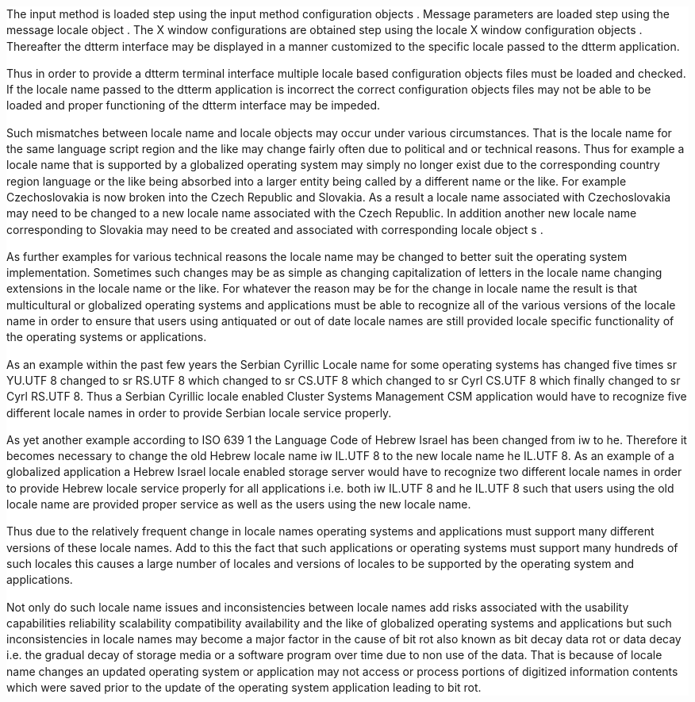The input method is loaded step using the input method configuration objects . Message parameters are loaded step using the message locale object . The X window configurations are obtained step using the locale X window configuration objects . Thereafter the dtterm interface may be displayed in a manner customized to the specific locale passed to the dtterm application.

Thus in order to provide a dtterm terminal interface multiple locale based configuration objects files must be loaded and checked. If the locale name passed to the dtterm application is incorrect the correct configuration objects files may not be able to be loaded and proper functioning of the dtterm interface may be impeded.

Such mismatches between locale name and locale objects may occur under various circumstances. That is the locale name for the same language script region and the like may change fairly often due to political and or technical reasons. Thus for example a locale name that is supported by a globalized operating system may simply no longer exist due to the corresponding country region language or the like being absorbed into a larger entity being called by a different name or the like. For example Czechoslovakia is now broken into the Czech Republic and Slovakia. As a result a locale name associated with Czechoslovakia may need to be changed to a new locale name associated with the Czech Republic. In addition another new locale name corresponding to Slovakia may need to be created and associated with corresponding locale object s .

As further examples for various technical reasons the locale name may be changed to better suit the operating system implementation. Sometimes such changes may be as simple as changing capitalization of letters in the locale name changing extensions in the locale name or the like. For whatever the reason may be for the change in locale name the result is that multicultural or globalized operating systems and applications must be able to recognize all of the various versions of the locale name in order to ensure that users using antiquated or out of date locale names are still provided locale specific functionality of the operating systems or applications.

As an example within the past few years the Serbian Cyrillic Locale name for some operating systems has changed five times sr YU.UTF 8 changed to sr RS.UTF 8 which changed to sr CS.UTF 8 which changed to sr Cyrl CS.UTF 8 which finally changed to sr Cyrl RS.UTF 8. Thus a Serbian Cyrillic locale enabled Cluster Systems Management CSM application would have to recognize five different locale names in order to provide Serbian locale service properly.

As yet another example according to ISO 639 1 the Language Code of Hebrew Israel has been changed from iw to he. Therefore it becomes necessary to change the old Hebrew locale name iw IL.UTF 8 to the new locale name he IL.UTF 8. As an example of a globalized application a Hebrew Israel locale enabled storage server would have to recognize two different locale names in order to provide Hebrew locale service properly for all applications i.e. both iw IL.UTF 8 and he IL.UTF 8 such that users using the old locale name are provided proper service as well as the users using the new locale name.

Thus due to the relatively frequent change in locale names operating systems and applications must support many different versions of these locale names. Add to this the fact that such applications or operating systems must support many hundreds of such locales this causes a large number of locales and versions of locales to be supported by the operating system and applications.

Not only do such locale name issues and inconsistencies between locale names add risks associated with the usability capabilities reliability scalability compatibility availability and the like of globalized operating systems and applications but such inconsistencies in locale names may become a major factor in the cause of bit rot also known as bit decay data rot or data decay i.e. the gradual decay of storage media or a software program over time due to non use of the data. That is because of locale name changes an updated operating system or application may not access or process portions of digitized information contents which were saved prior to the update of the operating system application leading to bit rot.
